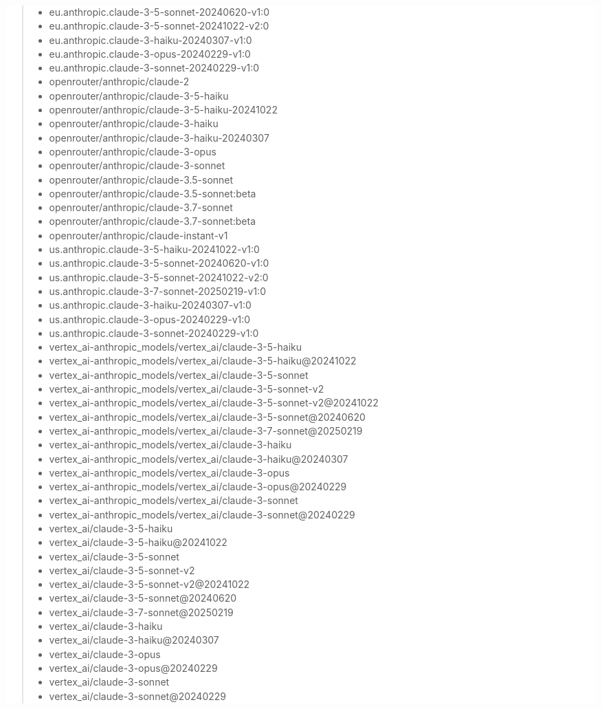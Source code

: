 > - eu.anthropic.claude-3-5-sonnet-20240620-v1:0  
> - eu.anthropic.claude-3-5-sonnet-20241022-v2:0  
> - eu.anthropic.claude-3-haiku-20240307-v1:0  
> - eu.anthropic.claude-3-opus-20240229-v1:0  
> - eu.anthropic.claude-3-sonnet-20240229-v1:0  
> - openrouter/anthropic/claude-2  
> - openrouter/anthropic/claude-3-5-haiku  
> - openrouter/anthropic/claude-3-5-haiku-20241022  
> - openrouter/anthropic/claude-3-haiku  
> - openrouter/anthropic/claude-3-haiku-20240307  
> - openrouter/anthropic/claude-3-opus  
> - openrouter/anthropic/claude-3-sonnet  
> - openrouter/anthropic/claude-3.5-sonnet  
> - openrouter/anthropic/claude-3.5-sonnet:beta  
> - openrouter/anthropic/claude-3.7-sonnet  
> - openrouter/anthropic/claude-3.7-sonnet:beta  
> - openrouter/anthropic/claude-instant-v1  
> - us.anthropic.claude-3-5-haiku-20241022-v1:0  
> - us.anthropic.claude-3-5-sonnet-20240620-v1:0  
> - us.anthropic.claude-3-5-sonnet-20241022-v2:0  
> - us.anthropic.claude-3-7-sonnet-20250219-v1:0  
> - us.anthropic.claude-3-haiku-20240307-v1:0  
> - us.anthropic.claude-3-opus-20240229-v1:0  
> - us.anthropic.claude-3-sonnet-20240229-v1:0  
> - vertex_ai-anthropic_models/vertex_ai/claude-3-5-haiku  
> - vertex_ai-anthropic_models/vertex_ai/claude-3-5-haiku@20241022  
> - vertex_ai-anthropic_models/vertex_ai/claude-3-5-sonnet  
> - vertex_ai-anthropic_models/vertex_ai/claude-3-5-sonnet-v2  
> - vertex_ai-anthropic_models/vertex_ai/claude-3-5-sonnet-v2@20241022  
> - vertex_ai-anthropic_models/vertex_ai/claude-3-5-sonnet@20240620  
> - vertex_ai-anthropic_models/vertex_ai/claude-3-7-sonnet@20250219  
> - vertex_ai-anthropic_models/vertex_ai/claude-3-haiku  
> - vertex_ai-anthropic_models/vertex_ai/claude-3-haiku@20240307  
> - vertex_ai-anthropic_models/vertex_ai/claude-3-opus  
> - vertex_ai-anthropic_models/vertex_ai/claude-3-opus@20240229  
> - vertex_ai-anthropic_models/vertex_ai/claude-3-sonnet  
> - vertex_ai-anthropic_models/vertex_ai/claude-3-sonnet@20240229  
> - vertex_ai/claude-3-5-haiku  
> - vertex_ai/claude-3-5-haiku@20241022  
> - vertex_ai/claude-3-5-sonnet  
> - vertex_ai/claude-3-5-sonnet-v2  
> - vertex_ai/claude-3-5-sonnet-v2@20241022  
> - vertex_ai/claude-3-5-sonnet@20240620  
> - vertex_ai/claude-3-7-sonnet@20250219  
> - vertex_ai/claude-3-haiku  
> - vertex_ai/claude-3-haiku@20240307  
> - vertex_ai/claude-3-opus  
> - vertex_ai/claude-3-opus@20240229  
> - vertex_ai/claude-3-sonnet  
> - vertex_ai/claude-3-sonnet@20240229  
